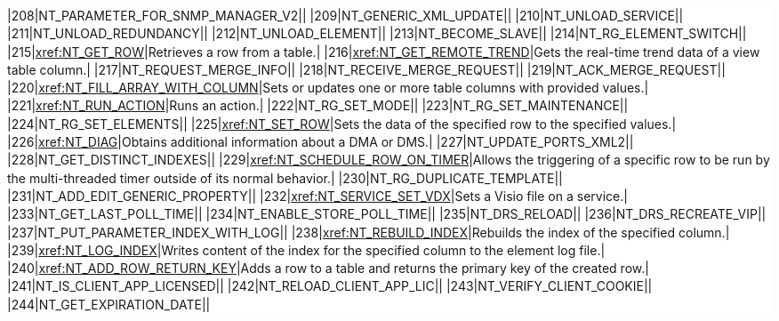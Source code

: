 |208|NT_PARAMETER_FOR_SNMP_MANAGER_V2||
|209|NT_GENERIC_XML_UPDATE||
|210|NT_UNLOAD_SERVICE||
|211|NT_UNLOAD_REDUNDANCY||
|212|NT_UNLOAD_ELEMENT||
|213|NT_BECOME_SLAVE||
|214|NT_RG_ELEMENT_SWITCH||
|215|<xref:NT_GET_ROW>|Retrieves a row from a table.|
|216|<xref:NT_GET_REMOTE_TREND>|Gets the real-time trend data of a view table column.|
|217|NT_REQUEST_MERGE_INFO||
|218|NT_RECEIVE_MERGE_REQUEST||
|219|NT_ACK_MERGE_REQUEST||
|220|<xref:NT_FILL_ARRAY_WITH_COLUMN>|Sets or updates one or more table columns with provided values.|
|221|<xref:NT_RUN_ACTION>|Runs an action.|
|222|NT_RG_SET_MODE||
|223|NT_RG_SET_MAINTENANCE||
|224|NT_RG_SET_ELEMENTS||
|225|<xref:NT_SET_ROW>|Sets the data of the specified row to the specified values.|
|226|<xref:NT_DIAG>|Obtains additional information about a DMA or DMS.|
|227|NT_UPDATE_PORTS_XML2||
|228|NT_GET_DISTINCT_INDEXES||
|229|<xref:NT_SCHEDULE_ROW_ON_TIMER>|Allows the triggering of a specific row to be run by the multi-threaded timer outside of its normal behavior.|
|230|NT_RG_DUPLICATE_TEMPLATE||
|231|NT_ADD_EDIT_GENERIC_PROPERTY||
|232|<xref:NT_SERVICE_SET_VDX>|Sets a Visio file on a service.|
|233|NT_GET_LAST_POLL_TIME||
|234|NT_ENABLE_STORE_POLL_TIME||
|235|NT_DRS_RELOAD||
|236|NT_DRS_RECREATE_VIP||
|237|NT_PUT_PARAMETER_INDEX_WITH_LOG||
|238|<xref:NT_REBUILD_INDEX>|Rebuilds the index of the specified column.|
|239|<xref:NT_LOG_INDEX>|Writes content of the index for the specified column to the element log file.|
|240|<xref:NT_ADD_ROW_RETURN_KEY>|Adds a row to a table and returns the primary key of the created row.|
|241|NT_IS_CLIENT_APP_LICENSED||
|242|NT_RELOAD_CLIENT_APP_LIC||
|243|NT_VERIFY_CLIENT_COOKIE||
|244|NT_GET_EXPIRATION_DATE||